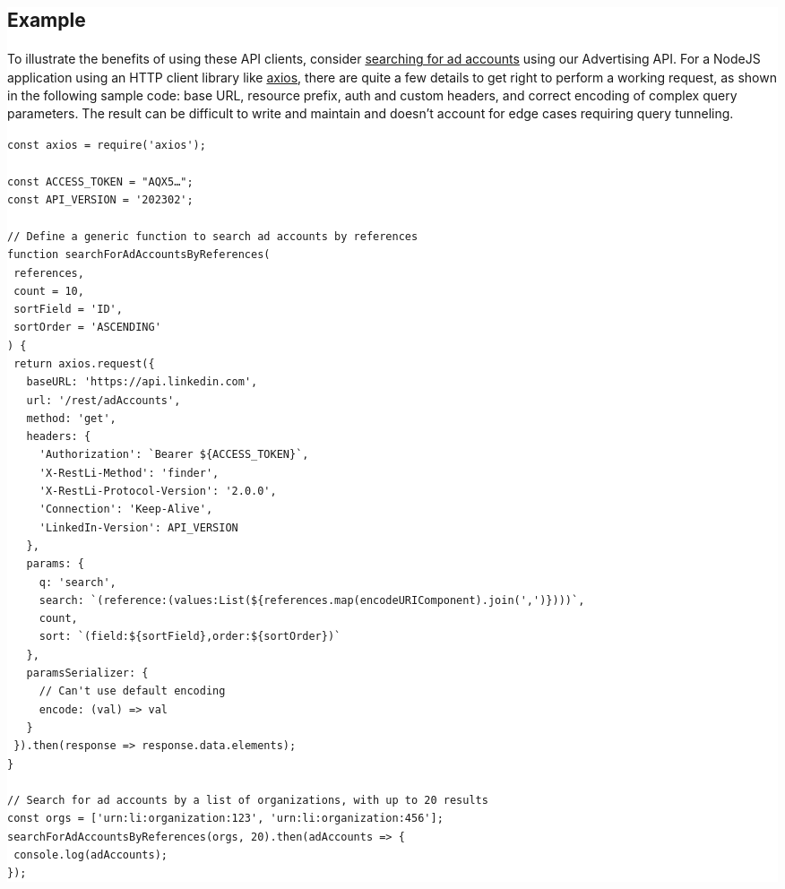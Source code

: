 Example
-------

To illustrate the benefits of using these API clients, consider [searching for ad accounts](https://learn.microsoft.com/en-us/linkedin/marketing/integrations/ads/account-structure/create-and-manage-accounts#search-for-accounts) using our Advertising API. For a NodeJS application using an HTTP client library like [axios](https://axios-http.com/), there are quite a few details to get right to perform a working request, as shown in the following sample code: base URL, resource prefix, auth and custom headers, and correct encoding of complex query parameters. The result can be difficult to write and maintain and doesn’t account for edge cases requiring query tunneling.

    const axios = require('axios');
    
    const ACCESS_TOKEN = "AQX5…";
    const API_VERSION = '202302';
    
    // Define a generic function to search ad accounts by references
    function searchForAdAccountsByReferences(
     references,
     count = 10,
     sortField = 'ID',
     sortOrder = 'ASCENDING'
    ) {
     return axios.request({
       baseURL: 'https://api.linkedin.com',
       url: '/rest/adAccounts',
       method: 'get',
       headers: {
         'Authorization': `Bearer ${ACCESS_TOKEN}`,
         'X-RestLi-Method': 'finder',
         'X-RestLi-Protocol-Version': '2.0.0',
         'Connection': 'Keep-Alive',
         'LinkedIn-Version': API_VERSION
       },
       params: {
         q: 'search',
         search: `(reference:(values:List(${references.map(encodeURIComponent).join(',')})))`,
         count,
         sort: `(field:${sortField},order:${sortOrder})`
       },
       paramsSerializer: {
         // Can't use default encoding
         encode: (val) => val
       }
     }).then(response => response.data.elements);
    }
    
    // Search for ad accounts by a list of organizations, with up to 20 results
    const orgs = ['urn:li:organization:123', 'urn:li:organization:456'];
    searchForAdAccountsByReferences(orgs, 20).then(adAccounts => {
     console.log(adAccounts);
    });
    
